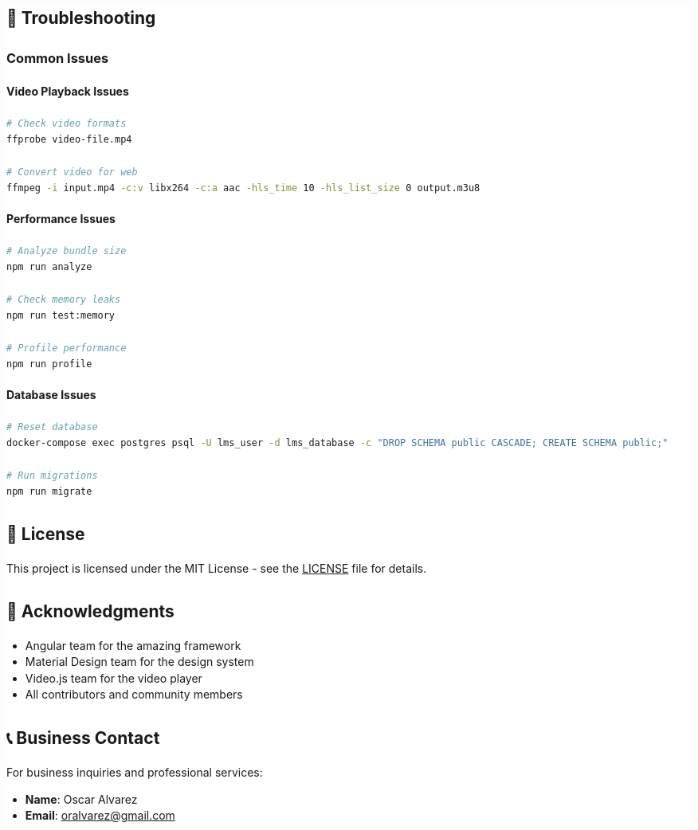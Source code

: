 ## 🐛 Troubleshooting

### Common Issues

#### Video Playback Issues
```bash
# Check video formats
ffprobe video-file.mp4

# Convert video for web
ffmpeg -i input.mp4 -c:v libx264 -c:a aac -hls_time 10 -hls_list_size 0 output.m3u8
```

#### Performance Issues
```bash
# Analyze bundle size
npm run analyze

# Check memory leaks
npm run test:memory

# Profile performance
npm run profile
```

#### Database Issues
```bash
# Reset database
docker-compose exec postgres psql -U lms_user -d lms_database -c "DROP SCHEMA public CASCADE; CREATE SCHEMA public;"

# Run migrations
npm run migrate
```

## 📄 License

This project is licensed under the MIT License - see the [LICENSE](LICENSE) file for details.

## 🙏 Acknowledgments

- Angular team for the amazing framework
- Material Design team for the design system
- Video.js team for the video player
- All contributors and community members

## 📞 Business Contact

For business inquiries and professional services:

- **Name**: Oscar Alvarez
- **Email**: oralvarez@gmail.com
